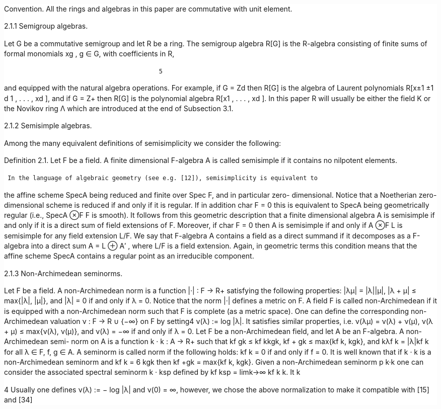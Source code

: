 Convention. All the rings and algebras in this paper are commutative with unit element.


2.1.1    Semigroup algebras.

Let G be a commutative semigroup and let R be a ring. The semigroup algebra R[G] is the
R-algebra consisting of finite sums of formal monomials xg , g ∈ G, with coefficients in R,

                                               5
and equipped with the natural algebra operations. For example, if G = Zd then R[G] is the
algebra of Laurent polynomials R[x±1                   ±1               d
                                          1 , . . . , xd ], and if G = Z+ then R[G] is the polynomial
algebra R[x1 , . . . , xd ]. In this paper R will usually be either the field K or the Novikov ring
Λ which are introduced at the end of Subsection 3.1.


2.1.2    Semisimple algebras.

Among the many equivalent definitions of semisimplicity we consider the following:

Definition 2.1. Let F be a field. A finite dimensional F-algebra A is called semisimple if
it contains no nilpotent elements.

     In the language of algebraic geometry (see e.g. [12]), semisimplicity is equivalent to
the affine scheme SpecA being reduced and finite over Spec F, and in particular zero-
dimensional. Notice that a Noetherian zero-dimensional scheme is reduced if and only
if it is regular. If in addition char F = 0 this is equivalent to SpecA being geometrically
regular (i.e., SpecA ⊗F F is smooth). It follows from this geometric description that a finite
dimensional algebra A is semisimple if and only if it is a direct sum of field extensions of
F. Moreover, if char F = 0 then A is semisimple if and only if A ⊗F L is semisimple for any
field extension L/F.
    We say that F-algebra A contains a field as a direct summand if it decomposes as a
F-algebra into a direct sum A = L ⊕ A′ , where L/F is a field extension. Again, in geometric
terms this condition means that the affine scheme SpecA contains a regular point as an
irreducible component.


2.1.3    Non-Archimedean seminorms.

Let F be a field. A non-Archimedean norm is a function |·| : F → R+ satisfying the following
properties: |λµ| = |λ||µ|, |λ + µ| ≤ max{|λ|, |µ|}, and |λ| = 0 if and only if λ = 0. Notice
that the norm |·| defines a metric on F. A field F is called non-Archimedean if it is equipped
with a non-Archimedean norm such that F is complete (as a metric space). One can define
the corresponding non-Archimedean valuation ν : F → R ∪ {−∞} on F by setting4 ν(λ) :=
log |λ|. It satisfies similar properties, i.e. ν(λµ) = ν(λ) + ν(µ), ν(λ + µ) ≤ max{ν(λ), ν(µ)},
and ν(λ) = −∞ if and only if λ = 0.
    Let F be a non-Archimedean field, and let A be an F-algebra. A non-Archimedean semi-
norm on A is a function k · k : A → R+ such that kf gk ≤ kf kkgk, kf + gk ≤ max{kf k, kgk},
and kλf k = |λ|kf k for all λ ∈ F, f, g ∈ A. A seminorm is called norm if the following holds:
kf k = 0 if and only if f = 0. It is well known that if k · k is a non-Archimedean seminorm
and kf k =
         6 kgk then kf +gk = max{kf k, kgk}. Given a non-Archimedean seminorm       p k·k one
can consider the associated spectral seminorm k · ksp defined by kf ksp = limk→∞ kf k k. It
                                                                                    k


   4
     Usually one defines ν(λ) := − log |λ| and ν(0) = ∞, however, we chose the above normalization to make
it compatible with [15] and [34]

